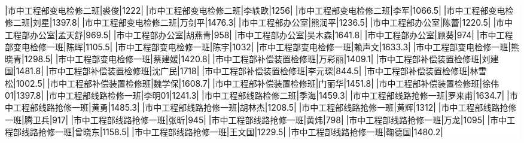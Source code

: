 |市中工程部变电检修二班|裘俊|1222|
|市中工程部变电检修二班|李轶欧|1256|
|市中工程部变电检修二班|李军|1066.5|
|市中工程部变电检修二班|刘星|1397.8|
|市中工程部变电检修二班|万剑平|1476.3|
|市中工程部办公室|熊润平|1236.5|
|市中工程部办公室|陈蕾|1220.5|
|市中工程部办公室|孟天舒|969.5|
|市中工程部办公室|胡燕青|958|
|市中工程部办公室|吴木森|1641.8|
|市中工程部办公室|顾葵|974|
|市中工程部变电检修一班|陈晖|1105.5|
|市中工程部变电检修一班|陈宇|1032|
|市中工程部变电检修一班|赖声文|1633.3|
|市中工程部变电检修一班|熊晓青|1298.5|
|市中工程部变电检修一班|蔡建媛|1420.8|
|市中工程部补偿装置检修班|万彩丽|1409.1|
|市中工程部补偿装置检修班|刘建国|1481.8|
|市中工程部补偿装置检修班|沈广民|1718|
|市中工程部补偿装置检修班|李元琛|844.5|
|市中工程部补偿装置检修班|林雪松|1002.5|
|市中工程部补偿装置检修班|魏学保|1608.7|
|市中工程部补偿装置检修班|门丽华|1451.8|
|市中工程部补偿装置检修班|徐伟01|1397.8|
|市中工程部线路检修一班|李明01|1241.3|
|市中工程部线路检修二班|季海|1459.3|
|市中工程部线路抢修一班|罗来甫|1634.7|
|市中工程部线路抢修一班|黄勇|1485.3|
|市中工程部线路抢修一班|胡林杰|1208.5|
|市中工程部线路抢修一班|黄辉|1312|
|市中工程部线路抢修一班|腾卫兵|917|
|市中工程部线路抢修一班|张昕|945|
|市中工程部线路抢修一班|黄炜|798|
|市中工程部线路抢修一班|万龙|1095|
|市中工程部线路抢修一班|曾晓东|1158.5|
|市中工程部线路抢修一班|王文国|1229.5|
|市中工程部线路抢修一班|鞠德国|1480.2|